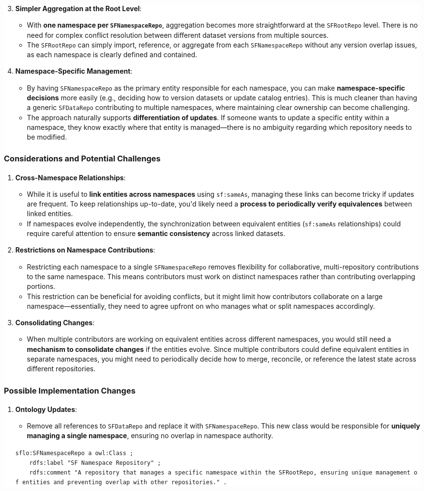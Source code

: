 3. **Simpler Aggregation at the Root Level**:
   - With **one namespace per `SFNamespaceRepo`**, aggregation becomes more straightforward at the `SFRootRepo` level. There is no need for complex conflict resolution between different dataset versions from multiple sources.
   - The `SFRootRepo` can simply import, reference, or aggregate from each `SFNamespaceRepo` without any version overlap issues, as each namespace is clearly defined and contained.

4. **Namespace-Specific Management**:
   - By having `SFNamespaceRepo` as the primary entity responsible for each namespace, you can make **namespace-specific decisions** more easily (e.g., deciding how to version datasets or update catalog entries). This is much cleaner than having a generic `SFDataRepo` contributing to multiple namespaces, where maintaining clear ownership can become challenging.
   - The approach naturally supports **differentiation of updates**. If someone wants to update a specific entity within a namespace, they know exactly where that entity is managed—there is no ambiguity regarding which repository needs to be modified.

### **Considerations and Potential Challenges**

1. **Cross-Namespace Relationships**:
   - While it is useful to **link entities across namespaces** using `sf:sameAs`, managing these links can become tricky if updates are frequent. To keep relationships up-to-date, you'd likely need a **process to periodically verify equivalences** between linked entities.
   - If namespaces evolve independently, the synchronization between equivalent entities (`sf:sameAs` relationships) could require careful attention to ensure **semantic consistency** across linked datasets.

2. **Restrictions on Namespace Contributions**:
   - Restricting each namespace to a single `SFNamespaceRepo` removes flexibility for collaborative, multi-repository contributions to the same namespace. This means contributors must work on distinct namespaces rather than contributing overlapping portions.
   - This restriction can be beneficial for avoiding conflicts, but it might limit how contributors collaborate on a large namespace—essentially, they need to agree upfront on who manages what or split namespaces accordingly.

3. **Consolidating Changes**:
   - When multiple contributors are working on equivalent entities across different namespaces, you would still need a **mechanism to consolidate changes** if the entities evolve. Since multiple contributors could define equivalent entities in separate namespaces, you might need to periodically decide how to merge, reconcile, or reference the latest state across different repositories.

### **Possible Implementation Changes**

1. **Ontology Updates**:
   - Remove all references to `SFDataRepo` and replace it with `SFNamespaceRepo`. This new class would be responsible for **uniquely managing a single namespace**, ensuring no overlap in namespace authority.

   ```turtle
   sflo:SFNamespaceRepo a owl:Class ;
       rdfs:label "SF Namespace Repository" ;
       rdfs:comment "A repository that manages a specific namespace within the SFRootRepo, ensuring unique management of entities and preventing overlap with other repositories." .
   ```
